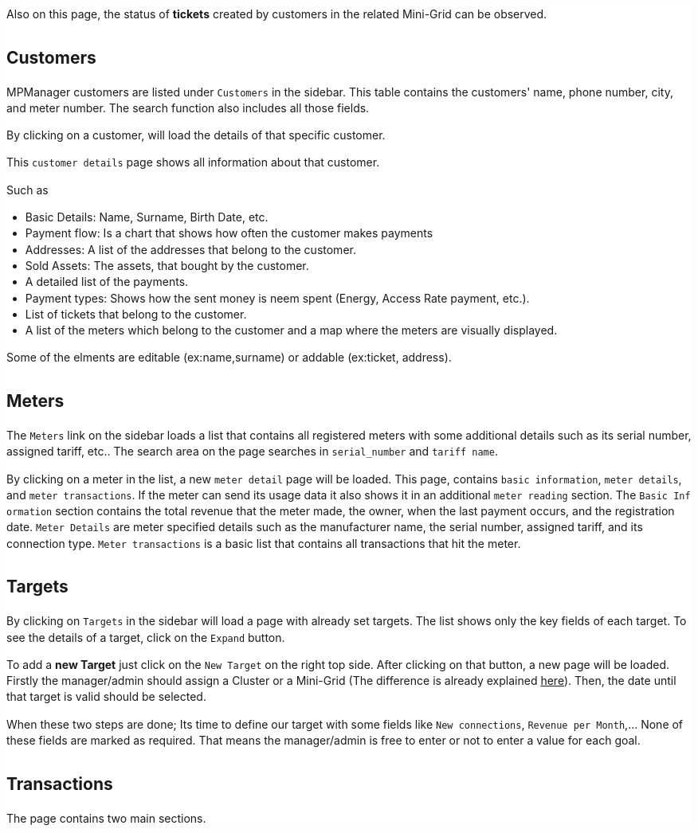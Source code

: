 Also on this page, the status of **tickets** created by customers in the related Mini-Grid can be observed.

## Customers
MPManager customers are listed under `Customers` in the sidebar. This table contains the customers' name, phone number, city, and meter number. The search function also includes all those fields.

By clicking on a customer, will load the details of that specific customer.

  This `customer details` page shows all information about that customer.  
  
  Such as 
  - Basic Details: Name, Surname, Birth Date, etc.
  - Payment flow: Is a chart that shows how often the customer makes payments
  - Addresses: A list of the addresses that belong to the customer.
  - Sold Assets: The assets, that bought by the customer.
  - A detailed list of the payments.
  - Payment types: Shows how the sent money is neem spent (Energy, Access Rate payment, etc.).
  - List of tickets that belong to the customer.
  - A list of the meters which belong to the customer and a map where the meters are visually displayed.

Some of the elments are editable (ex:name,surname) or addable (ex:ticket, address).

## Meters

The `Meters` link on the sidebar loads a list that contains all registered meters with some additional details such as its serial number, assigned tariff, etc.. The search area on the page searches in `serial_number` and `tariff name`.


By clicking on a meter in the list, a new `meter detail` page will be loaded. This page, contains `basic information`, `meter details`, and `meter transactions`. If the meter can send its usage data it also shows it in an additional `meter reading` section. The `Basic Information` section contains the total revenue that the meter made, the owner, when the last payment occurs, and the registration date. `Meter Details` are meter specified details such as the manufacturer name, the serial number, assigned tariff, and its connection type. `Meter transactions` is a basic list that contains all transactions that hit the meter.

 ## Targets
 By clicking on `Targets` in the sidebar will load a page with already set targets. The list shows only the key fields of each target. To see the details of a target, click on the `Expand` button. 

 
To add a **new Target** just click on the `New Target` on the right top side. After clicking on that button, a new page will be loaded. Firstly the manager/admin should assign a Cluster or a Mini-Grid (The difference is already explained [here](#Information-before-using-MPManager)). Then, the date until that target is valid should be selected.

When these two steps are done; Its time to define our target with some fields like `New connections`, `Revenue per Month`,... None of these fields are marked as required. That means the manager/admin is free to enter or not to enter a value for each goal.


## Transactions
The page contains two main sections. 
